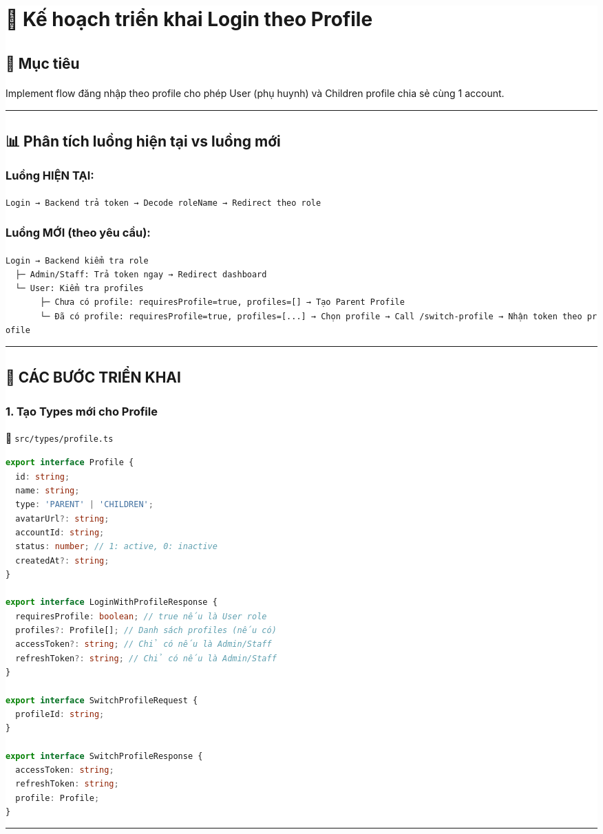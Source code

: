 # 📝 Kế hoạch triển khai Login theo Profile

## 🎯 Mục tiêu
Implement flow đăng nhập theo profile cho phép User (phụ huynh) và Children profile chia sẻ cùng 1 account.

---

## 📊 Phân tích luồng hiện tại vs luồng mới

### Luồng HIỆN TẠI:
```
Login → Backend trả token → Decode roleName → Redirect theo role
```

### Luồng MỚI (theo yêu cầu):
```
Login → Backend kiểm tra role
  ├─ Admin/Staff: Trả token ngay → Redirect dashboard
  └─ User: Kiểm tra profiles
       ├─ Chưa có profile: requiresProfile=true, profiles=[] → Tạo Parent Profile
       └─ Đã có profile: requiresProfile=true, profiles=[...] → Chọn profile → Call /switch-profile → Nhận token theo profile
```

---

## 🔧 CÁC BƯỚC TRIỂN KHAI

### **1. Tạo Types mới cho Profile**

📁 `src/types/profile.ts`
```typescript
export interface Profile {
  id: string;
  name: string;
  type: 'PARENT' | 'CHILDREN';
  avatarUrl?: string;
  accountId: string;
  status: number; // 1: active, 0: inactive
  createdAt?: string;
}

export interface LoginWithProfileResponse {
  requiresProfile: boolean; // true nếu là User role
  profiles?: Profile[]; // Danh sách profiles (nếu có)
  accessToken?: string; // Chỉ có nếu là Admin/Staff
  refreshToken?: string; // Chỉ có nếu là Admin/Staff
}

export interface SwitchProfileRequest {
  profileId: string;
}

export interface SwitchProfileResponse {
  accessToken: string;
  refreshToken: string;
  profile: Profile;
}
```

---